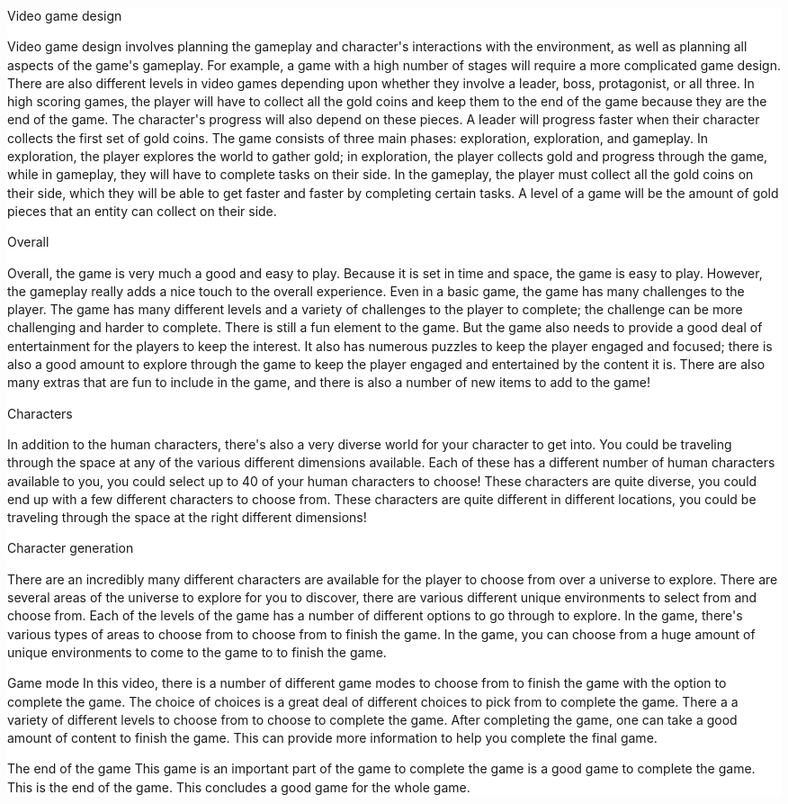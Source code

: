 Video game design

Video game design involves planning the gameplay and character's interactions with the environment, as well as planning all aspects of the game's gameplay. For example, a game with a high number of stages will require a more complicated game design. There are also different levels in video games depending upon whether they involve a leader, boss, protagonist, or all three. In high scoring games, the player will have to collect all the gold coins and keep them to the end of the game because they are the end of the game. The character's progress will also depend on these pieces. A leader will progress faster when their character collects the first set of gold coins.
The game consists of three main phases: exploration, exploration, and gameplay. In exploration, the player explores the world to gather gold; in exploration, the player collects gold and progress through the game, while in gameplay, they will have to complete tasks on their side. In the gameplay, the player must collect all the gold coins on their side, which they will be able to get faster and faster by completing certain tasks. A level of a game will be the amount of gold pieces that an entity can collect on their side.

Overall

Overall, the game is very much a good and easy to play. Because it is set in time and space, the game is easy to play. However, the gameplay really adds a nice touch to the overall experience. Even in a basic game, the game has many challenges to the player. The game has many different levels and a variety of challenges to the player to complete; the challenge can be more challenging and harder to complete. There is still a fun element to the game. But the game also needs to provide a good deal of entertainment for the players to keep the interest. It also has numerous puzzles to keep the player engaged and focused; there is also a good amount to explore through the game to keep the player engaged and entertained by the content it is. There are also many extras that are fun to include in the game, and there is also a number of new items to add to the game!

Characters

In addition to the human characters, there's also a very diverse world for your character to get into. You could be traveling through the space at any of the various different dimensions available. Each of these has a different number of human characters available to you, you could select up to 40 of your human characters to choose! These characters are quite diverse, you could end up with a few different characters to choose from. These characters are quite different in different locations, you could be traveling through the space at the right different dimensions!

Character generation

There are an incredibly many different characters are available for the player to choose from over a universe to explore. There are several areas of the universe to explore for you to discover, there are various different unique environments to select from and choose from.
Each of the levels of the game has a number of different options to go through to explore. In the game, there's various types of areas to choose from to choose from to finish the game. In the game, you can choose from a huge amount of unique environments to come to the game to to finish the game.

Game mode
In this video, there is a number of different game modes to choose from to finish the game with the option to complete the game. The choice of choices is a great deal of different choices to pick from to complete the game. There a a variety of different levels to choose from to choose to complete the game.
After completing the game, one can take a good amount of content to finish the game. This can provide more information to help you complete the final game.

The end of the game
This game is an important part of the game to complete the game is a good game to complete the game. This is the end of the game. This concludes a good game for the whole game.
